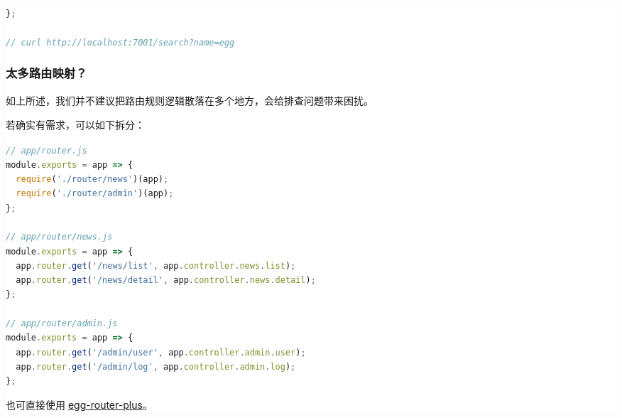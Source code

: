 ```js
};

// curl http://localhost:7001/search?name=egg
```

### 太多路由映射？

如上所述，我们并不建议把路由规则逻辑散落在多个地方，会给排查问题带来困扰。

若确实有需求，可以如下拆分：

```js
// app/router.js
module.exports = app => {
  require('./router/news')(app);
  require('./router/admin')(app);
};

// app/router/news.js
module.exports = app => {
  app.router.get('/news/list', app.controller.news.list);
  app.router.get('/news/detail', app.controller.news.detail);
};

// app/router/admin.js
module.exports = app => {
  app.router.get('/admin/user', app.controller.admin.user);
  app.router.get('/admin/log', app.controller.admin.log);
};
```

也可直接使用 [egg-router-plus](https://github.com/eggjs/egg-router-plus)。
